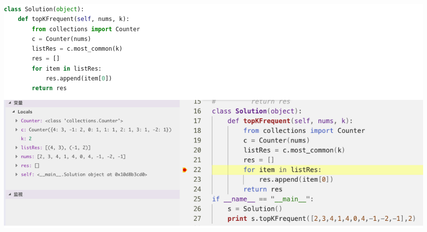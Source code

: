 ```python
class Solution(object):
    def topKFrequent(self, nums, k):
        from collections import Counter
        c = Counter(nums)
        listRes = c.most_common(k)
        res = []
        for item in listRes:
            res.append(item[0])
        return res
```

![](assets/Snip20190416_1.png)

